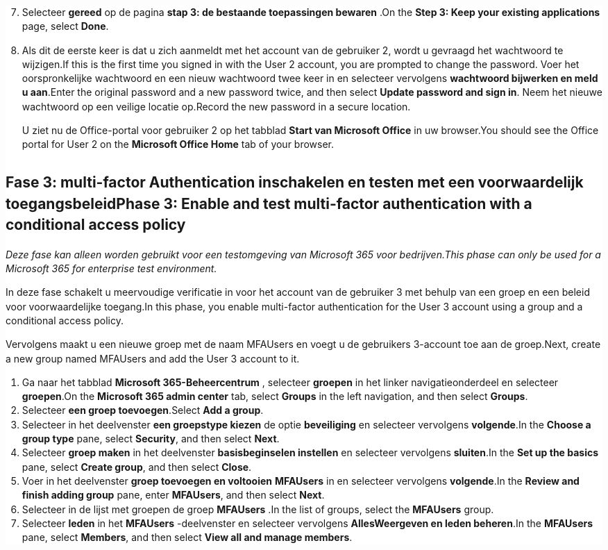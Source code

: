 7. <span data-ttu-id="f1b25-142">Selecteer **gereed** op de pagina **stap 3: de bestaande toepassingen bewaren** .</span><span class="sxs-lookup"><span data-stu-id="f1b25-142">On the **Step 3: Keep your existing applications** page, select **Done**.</span></span>
    
8. <span data-ttu-id="f1b25-143">Als dit de eerste keer is dat u zich aanmeldt met het account van de gebruiker 2, wordt u gevraagd het wachtwoord te wijzigen.</span><span class="sxs-lookup"><span data-stu-id="f1b25-143">If this is the first time you signed in with the User 2 account, you are prompted to change the password.</span></span> <span data-ttu-id="f1b25-144">Voer het oorspronkelijke wachtwoord en een nieuw wachtwoord twee keer in en selecteer vervolgens **wachtwoord bijwerken en meld u aan**.</span><span class="sxs-lookup"><span data-stu-id="f1b25-144">Enter the original password and a new password twice, and then select **Update password and sign in**.</span></span> <span data-ttu-id="f1b25-145">Neem het nieuwe wachtwoord op een veilige locatie op.</span><span class="sxs-lookup"><span data-stu-id="f1b25-145">Record the new password in a secure location.</span></span>
    
    <span data-ttu-id="f1b25-146">U ziet nu de Office-portal voor gebruiker 2 op het tabblad **Start van Microsoft Office** in uw browser.</span><span class="sxs-lookup"><span data-stu-id="f1b25-146">You should see the Office portal for User 2 on the **Microsoft Office Home** tab of your browser.</span></span>

## <a name="phase-3-enable-and-test-multi-factor-authentication-with-a-conditional-access-policy"></a><span data-ttu-id="f1b25-147">Fase 3: multi-factor Authentication inschakelen en testen met een voorwaardelijk toegangsbeleid</span><span class="sxs-lookup"><span data-stu-id="f1b25-147">Phase 3: Enable and test multi-factor authentication with a conditional access policy</span></span>

<span data-ttu-id="f1b25-148">*Deze fase kan alleen worden gebruikt voor een testomgeving van Microsoft 365 voor bedrijven.*</span><span class="sxs-lookup"><span data-stu-id="f1b25-148">*This phase can only be used for a Microsoft 365 for enterprise test environment.*</span></span>

<span data-ttu-id="f1b25-149">In deze fase schakelt u meervoudige verificatie in voor het account van de gebruiker 3 met behulp van een groep en een beleid voor voorwaardelijke toegang.</span><span class="sxs-lookup"><span data-stu-id="f1b25-149">In this phase, you enable multi-factor authentication for the User 3 account using a group and a conditional access policy.</span></span>

<span data-ttu-id="f1b25-150">Vervolgens maakt u een nieuwe groep met de naam MFAUsers en voegt u de gebruikers 3-account toe aan de groep.</span><span class="sxs-lookup"><span data-stu-id="f1b25-150">Next, create a new group named MFAUsers and add the User 3 account to it.</span></span>

1. <span data-ttu-id="f1b25-151">Ga naar het tabblad **Microsoft 365-Beheercentrum** , selecteer **groepen** in het linker navigatieonderdeel en selecteer **groepen**.</span><span class="sxs-lookup"><span data-stu-id="f1b25-151">On the **Microsoft 365 admin center** tab, select **Groups** in the left navigation, and then select **Groups**.</span></span>
2. <span data-ttu-id="f1b25-152">Selecteer **een groep toevoegen**.</span><span class="sxs-lookup"><span data-stu-id="f1b25-152">Select **Add a group**.</span></span>
3. <span data-ttu-id="f1b25-153">Selecteer in het deelvenster **een groepstype kiezen** de optie **beveiliging** en selecteer vervolgens **volgende**.</span><span class="sxs-lookup"><span data-stu-id="f1b25-153">In the **Choose a group type** pane, select **Security**, and then select **Next**.</span></span>
4. <span data-ttu-id="f1b25-154">Selecteer **groep maken** in het deelvenster **basisbeginselen instellen** en selecteer vervolgens **sluiten**.</span><span class="sxs-lookup"><span data-stu-id="f1b25-154">In the **Set up the basics** pane, select **Create group**, and then select **Close**.</span></span>
5. <span data-ttu-id="f1b25-155">Voer in het deelvenster **groep toevoegen en voltooien** **MFAUsers** in en selecteer vervolgens **volgende**.</span><span class="sxs-lookup"><span data-stu-id="f1b25-155">In the **Review and finish adding group** pane, enter **MFAUsers**, and then select **Next**.</span></span>
6. <span data-ttu-id="f1b25-156">Selecteer in de lijst met groepen de groep **MFAUsers** .</span><span class="sxs-lookup"><span data-stu-id="f1b25-156">In the list of groups, select the **MFAUsers** group.</span></span>
7. <span data-ttu-id="f1b25-157">Selecteer **leden** in het **MFAUsers** -deelvenster en selecteer vervolgens **AllesWeergeven en leden beheren**.</span><span class="sxs-lookup"><span data-stu-id="f1b25-157">In the **MFAUsers** pane, select **Members**, and then select **View all and manage members**.</span></span>